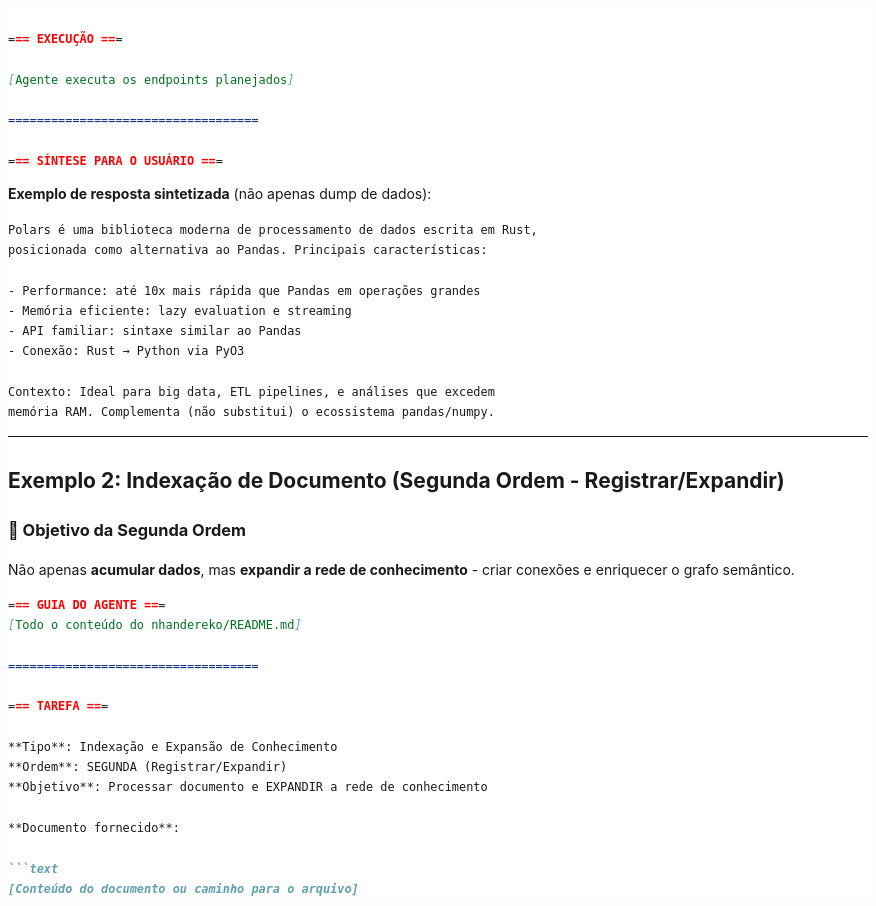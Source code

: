 ```markdown

=== EXECUÇÃO ===

[Agente executa os endpoints planejados]

===================================

=== SÍNTESE PARA O USUÁRIO ===
```

**Exemplo de resposta sintetizada** (não apenas dump de dados):

```text
Polars é uma biblioteca moderna de processamento de dados escrita em Rust, 
posicionada como alternativa ao Pandas. Principais características:

- Performance: até 10x mais rápida que Pandas em operações grandes
- Memória eficiente: lazy evaluation e streaming
- API familiar: sintaxe similar ao Pandas
- Conexão: Rust → Python via PyO3

Contexto: Ideal para big data, ETL pipelines, e análises que excedem 
memória RAM. Complementa (não substitui) o ecossistema pandas/numpy.
```

---

## Exemplo 2: Indexação de Documento (Segunda Ordem - Registrar/Expandir)

### 🎯 Objetivo da Segunda Ordem

Não apenas **acumular dados**, mas **expandir a rede de conhecimento** - criar conexões e enriquecer o grafo semântico.

```markdown
=== GUIA DO AGENTE ===
[Todo o conteúdo do nhandereko/README.md]

===================================

=== TAREFA ===

**Tipo**: Indexação e Expansão de Conhecimento
**Ordem**: SEGUNDA (Registrar/Expandir)
**Objetivo**: Processar documento e EXPANDIR a rede de conhecimento

**Documento fornecido**:

```text
[Conteúdo do documento ou caminho para o arquivo]
```

